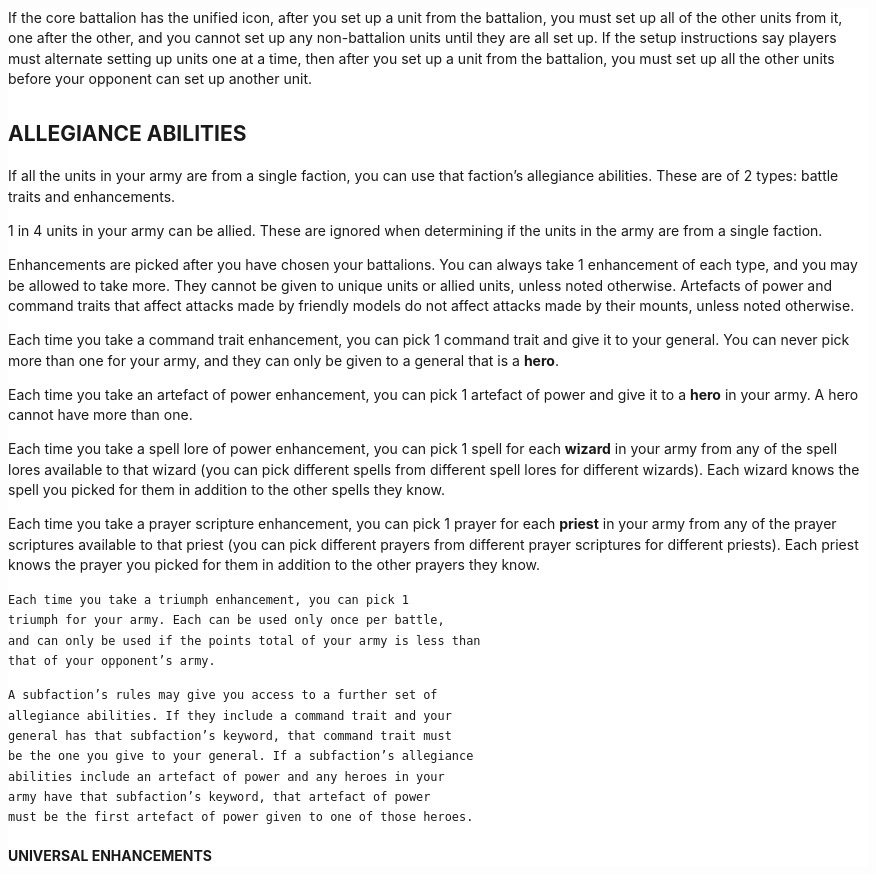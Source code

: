 If the core battalion has the unified icon, after you set up a unit
from the battalion, you must set up all of the other units from
it, one after the other, and you cannot set up any non-battalion
units until they are all set up. If the setup instructions say
players must alternate setting up units one at a time, then after
you set up a unit from the battalion, you must set up all the
other units before your opponent can set up another unit.

## ALLEGIANCE ABILITIES

If all the units in your army are from a single faction, you can use
that faction’s allegiance abilities. These are of 2 types: battle
traits and enhancements.

1 in 4 units in your army can be allied. These are ignored when
determining if the units in the army are from a single faction.

Enhancements are picked after you have chosen your
battalions. You can always take 1 enhancement of each type,
and you may be allowed to take more. They cannot be given to
unique units or allied units, unless noted otherwise. Artefacts of
power and command traits that affect attacks made by friendly
models do not affect attacks made by their mounts, unless
noted otherwise.

Each time you take a command trait enhancement, you can
pick 1 command trait and give it to your general. You can never
pick more than one for your army, and they can only be given to
a general that is a **hero**.

Each time you take an artefact of power enhancement, you can
pick 1 artefact of power and give it to a **hero** in your army. A
hero cannot have more than one.

Each time you take a spell lore of power enhancement, you can
pick 1 spell for each **wizard** in your army from any of the spell
lores available to that wizard (you can pick different spells from
different spell lores for different wizards). Each wizard knows
the spell you picked for them in addition to the other spells they
know.

Each time you take a prayer scripture enhancement, you can
pick 1 prayer for each **priest** in your army from any of the
prayer scriptures available to that priest (you can pick different
prayers from different prayer scriptures for different priests).
Each priest knows the prayer you picked for them in addition to
the other prayers they know.

```
Each time you take a triumph enhancement, you can pick 1
triumph for your army. Each can be used only once per battle,
and can only be used if the points total of your army is less than
that of your opponent’s army.
```
```
A subfaction’s rules may give you access to a further set of
allegiance abilities. If they include a command trait and your
general has that subfaction’s keyword, that command trait must
be the one you give to your general. If a subfaction’s allegiance
abilities include an artefact of power and any heroes in your
army have that subfaction’s keyword, that artefact of power
must be the first artefact of power given to one of those heroes.
```
#### UNIVERSAL ENHANCEMENTS
